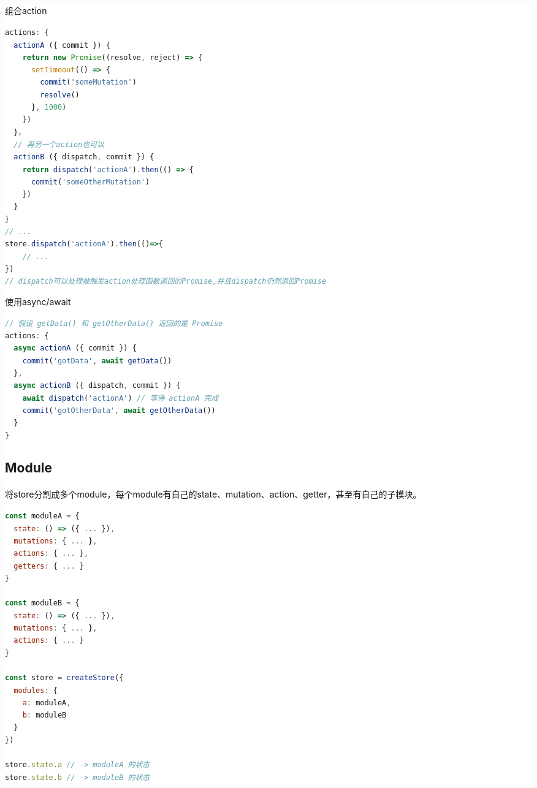 ```js
```
组合action
```js
actions: {
  actionA ({ commit }) {
    return new Promise((resolve, reject) => {
      setTimeout(() => {
        commit('someMutation')
        resolve()
      }, 1000)
    })
  }，
  // 再另一个action也可以
  actionB ({ dispatch, commit }) {
    return dispatch('actionA').then(() => {
      commit('someOtherMutation')
    })
  }
}
// ...
store.dispatch('actionA').then(()=>{
	// ...
})
// dispatch可以处理被触发action处理函数返回的Promise,并且dispatch仍然返回Promise
```
使用async/await
```js
// 假设 getData() 和 getOtherData() 返回的是 Promise
actions: {
  async actionA ({ commit }) {
    commit('gotData', await getData())
  },
  async actionB ({ dispatch, commit }) {
    await dispatch('actionA') // 等待 actionA 完成
    commit('gotOtherData', await getOtherData())
  }
}
```
## Module
将store分割成多个module，每个module有自己的state、mutation、action、getter，甚至有自己的子模块。
```js
const moduleA = {
  state: () => ({ ... }),
  mutations: { ... },
  actions: { ... },
  getters: { ... }
}

const moduleB = {
  state: () => ({ ... }),
  mutations: { ... },
  actions: { ... }
}

const store = createStore({
  modules: {
    a: moduleA,
    b: moduleB
  }
})

store.state.a // -> moduleA 的状态
store.state.b // -> moduleB 的状态
```